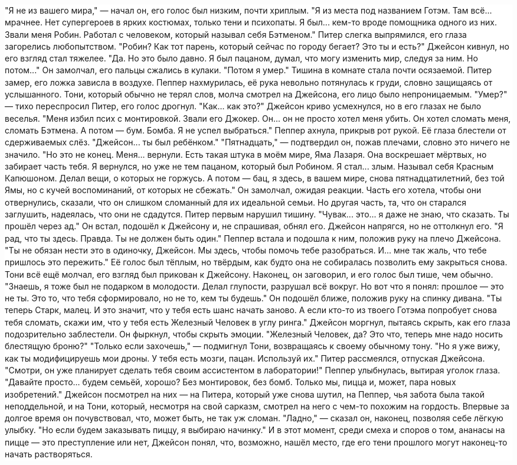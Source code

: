 "Я не из вашего мира," — начал он, его голос был низким, почти хриплым. "Я из места под названием Готэм. Там всё... мрачнее. Нет супергероев в ярких костюмах, только тени и психопаты. Я был... кем-то вроде помощника одного из них. Звали меня Робин. Работал с человеком, который называл себя Бэтменом."
Питер слегка выпрямился, его глаза загорелись любопытством. "Робин? Как тот парень, который сейчас по городу бегает? Это ты и есть?"
Джейсон кивнул, но его взгляд стал тяжелее. "Да. Но это было давно. Я был пацаном, думал, что могу изменить мир, следуя за ним. Но потом..." Он замолчал, его пальцы сжались в кулаки. "Потом я умер."
Тишина в комнате стала почти осязаемой. Питер замер, его ложка зависла в воздухе. Пеппер нахмурилась, её рука невольно потянулась к груди, словно защищаясь от услышанного. Тони, который обычно не терял слов, молча смотрел на Джейсона, его лицо было непроницаемым.
"Умер?" — тихо переспросил Питер, его голос дрогнул. "Как... как это?"
Джейсон криво усмехнулся, но в его глазах не было веселья. "Меня избил псих с монтировкой. Звали его Джокер. Он... он не просто хотел меня убить. Он хотел сломать меня, сломать Бэтмена. А потом — бум. Бомба. Я не успел выбраться."
Пеппер ахнула, прикрыв рот рукой. Её глаза блестели от сдерживаемых слёз. "Джейсон... ты был ребёнком."
"Пятнадцать," — подтвердил он, пожав плечами, словно это ничего не значило. "Но это не конец. Меня... вернули. Есть такая штука в моём мире, Яма Лазаря. Она воскрешает мёртвых, но забирает часть тебя. Я вернулся, но уже не тем пацаном, который был Робином. Я стал... злым. Называл себя Красным Капюшоном. Делал вещи, о которых не горжусь. А потом — бац, я здесь, в вашем мире, снова пятнадцатилетний, без той Ямы, но с кучей воспоминаний, от которых не сбежать."
Он замолчал, ожидая реакции. Часть его хотела, чтобы они отвернулись, сказали, что он слишком сломанный для их идеальной семьи. Но другая часть, та, что он старался заглушить, надеялась, что они не сдадутся.
Питер первым нарушил тишину. "Чувак... это... я даже не знаю, что сказать. Ты прошёл через ад." Он встал, подошёл к Джейсону и, не спрашивая, обнял его. Джейсон напрягся, но не оттолкнул его. "Я рад, что ты здесь. Правда. Ты не должен быть один."
Пеппер встала и подошла к ним, положив руку на плечо Джейсона. "Ты не обязан нести это в одиночку, Джейсон. Мы здесь, чтобы помочь тебе разобраться. И... мне так жаль, что тебе пришлось это пережить." Её голос был тёплым, но твёрдым, как будто она не собиралась позволить ему закрыться снова.
Тони всё ещё молчал, его взгляд был прикован к Джейсону. Наконец, он заговорил, и его голос был тише, чем обычно. "Знаешь, я тоже был не подарком в молодости. Делал глупости, разрушал всё вокруг. Но вот что я понял: прошлое — это не ты. Это то, что тебя сформировало, но не то, кем ты будешь." Он подошёл ближе, положив руку на спинку дивана. "Ты теперь Старк, малец. И это значит, что у тебя есть шанс начать заново. А если кто-то из твоего Готэма попробует снова тебя сломать, скажи им, что у тебя есть Железный Человек в углу ринга."
Джейсон моргнул, пытаясь скрыть, как его глаза подозрительно заблестели. Он фыркнул, чтобы скрыть эмоции. "Железный Человек, да? Это что, теперь мне надо носить блестящую броню?"
"Только если захочешь," — подмигнул Тони, возвращаясь к своему обычному тону. "Но я уже вижу, как ты модифицируешь мои дроны. У тебя есть мозги, пацан. Используй их."
Питер рассмеялся, отпуская Джейсона. "Смотри, он уже планирует сделать тебя своим ассистентом в лаборатории!"
Пеппер улыбнулась, вытирая уголок глаза. "Давайте просто... будем семьёй, хорошо? Без монтировок, без бомб. Только мы, пицца и, может, пара новых изобретений."
Джейсон посмотрел на них — на Питера, который уже снова шутил, на Пеппер, чья забота была такой неподдельной, и на Тони, который, несмотря на свой сарказм, смотрел на него с чем-то похожим на гордость. Впервые за долгое время он почувствовал, что, может быть, не так уж сломан.
"Ладно," — сказал он, наконец, позволяя себе лёгкую улыбку. "Но если будем заказывать пиццу, я выбираю начинку."
И в этот момент, среди смеха и споров о том, ананасы на пицце — это преступление или нет, Джейсон понял, что, возможно, нашёл место, где его тени прошлого могут наконец-то начать растворяться.
